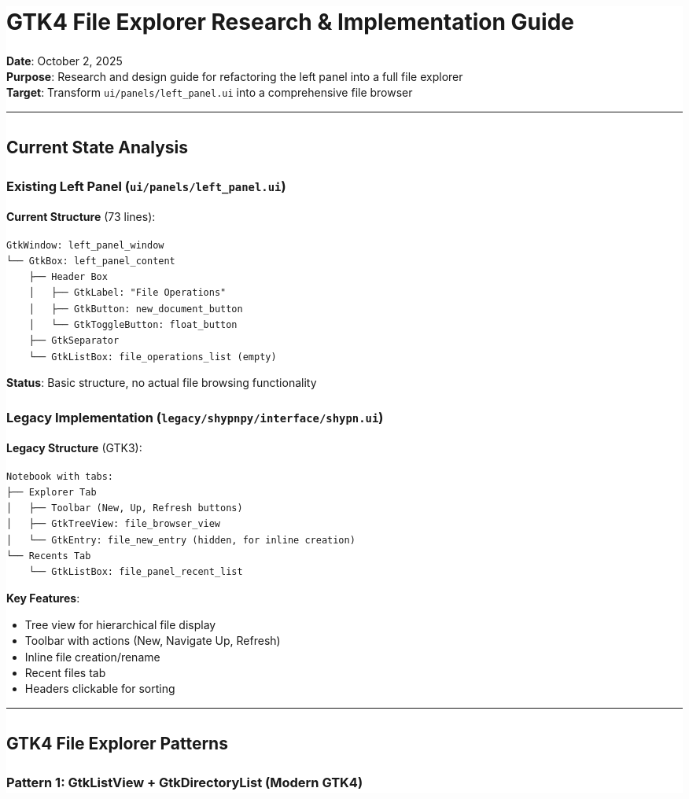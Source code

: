 # GTK4 File Explorer Research & Implementation Guide

**Date**: October 2, 2025  
**Purpose**: Research and design guide for refactoring the left panel into a full file explorer  
**Target**: Transform `ui/panels/left_panel.ui` into a comprehensive file browser

---

## Current State Analysis

### Existing Left Panel (`ui/panels/left_panel.ui`)

**Current Structure** (73 lines):
```
GtkWindow: left_panel_window
└── GtkBox: left_panel_content
    ├── Header Box
    │   ├── GtkLabel: "File Operations"
    │   ├── GtkButton: new_document_button
    │   └── GtkToggleButton: float_button
    ├── GtkSeparator
    └── GtkListBox: file_operations_list (empty)
```

**Status**: Basic structure, no actual file browsing functionality

### Legacy Implementation (`legacy/shypnpy/interface/shypn.ui`)

**Legacy Structure** (GTK3):
```
Notebook with tabs:
├── Explorer Tab
│   ├── Toolbar (New, Up, Refresh buttons)
│   ├── GtkTreeView: file_browser_view
│   └── GtkEntry: file_new_entry (hidden, for inline creation)
└── Recents Tab
    └── GtkListBox: file_panel_recent_list
```

**Key Features**:
- Tree view for hierarchical file display
- Toolbar with actions (New, Navigate Up, Refresh)
- Inline file creation/rename
- Recent files tab
- Headers clickable for sorting

---

## GTK4 File Explorer Patterns

### Pattern 1: GtkListView + GtkDirectoryList (Modern GTK4)
